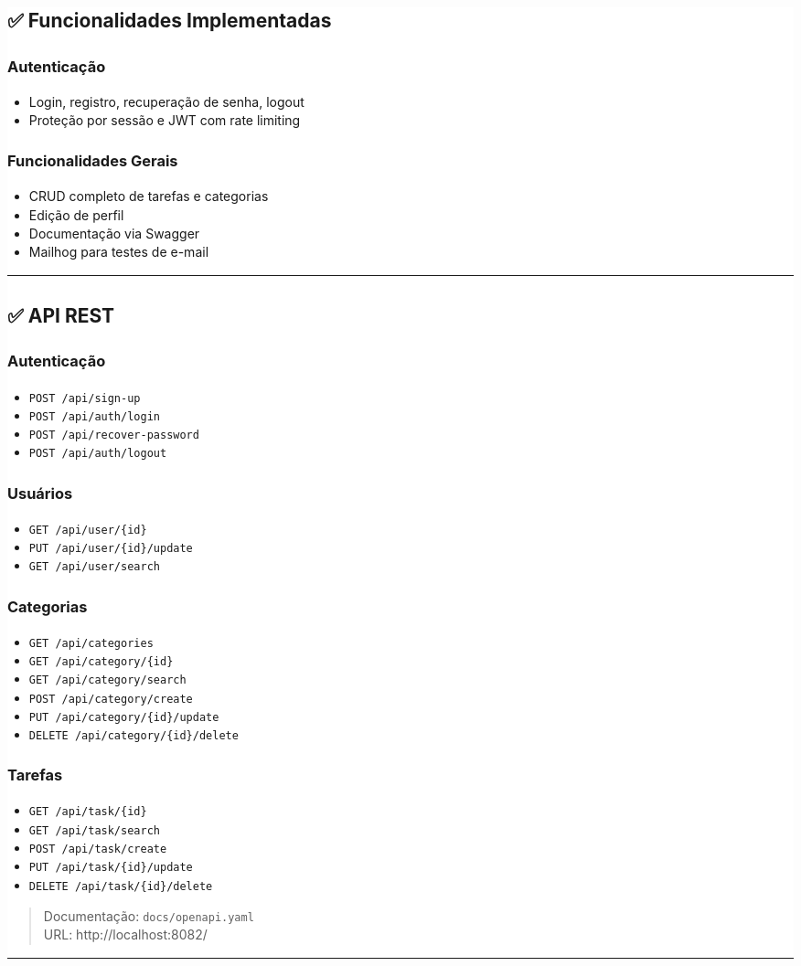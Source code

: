 ## ✅ Funcionalidades Implementadas

### Autenticação

- Login, registro, recuperação de senha, logout
- Proteção por sessão e JWT com rate limiting

### Funcionalidades Gerais

- CRUD completo de tarefas e categorias
- Edição de perfil
- Documentação via Swagger
- Mailhog para testes de e-mail

---

## ✅ API REST

### Autenticação

- `POST /api/sign-up`
- `POST /api/auth/login`
- `POST /api/recover-password`
- `POST /api/auth/logout`

### Usuários

- `GET /api/user/{id}`
- `PUT /api/user/{id}/update`
- `GET /api/user/search`

### Categorias

- `GET /api/categories`
- `GET /api/category/{id}`
- `GET /api/category/search`
- `POST /api/category/create`
- `PUT /api/category/{id}/update`
- `DELETE /api/category/{id}/delete`

### Tarefas

- `GET /api/task/{id}`
- `GET /api/task/search`
- `POST /api/task/create`
- `PUT /api/task/{id}/update`
- `DELETE /api/task/{id}/delete`

> Documentação: `docs/openapi.yaml`  
> URL: http://localhost:8082/

---
